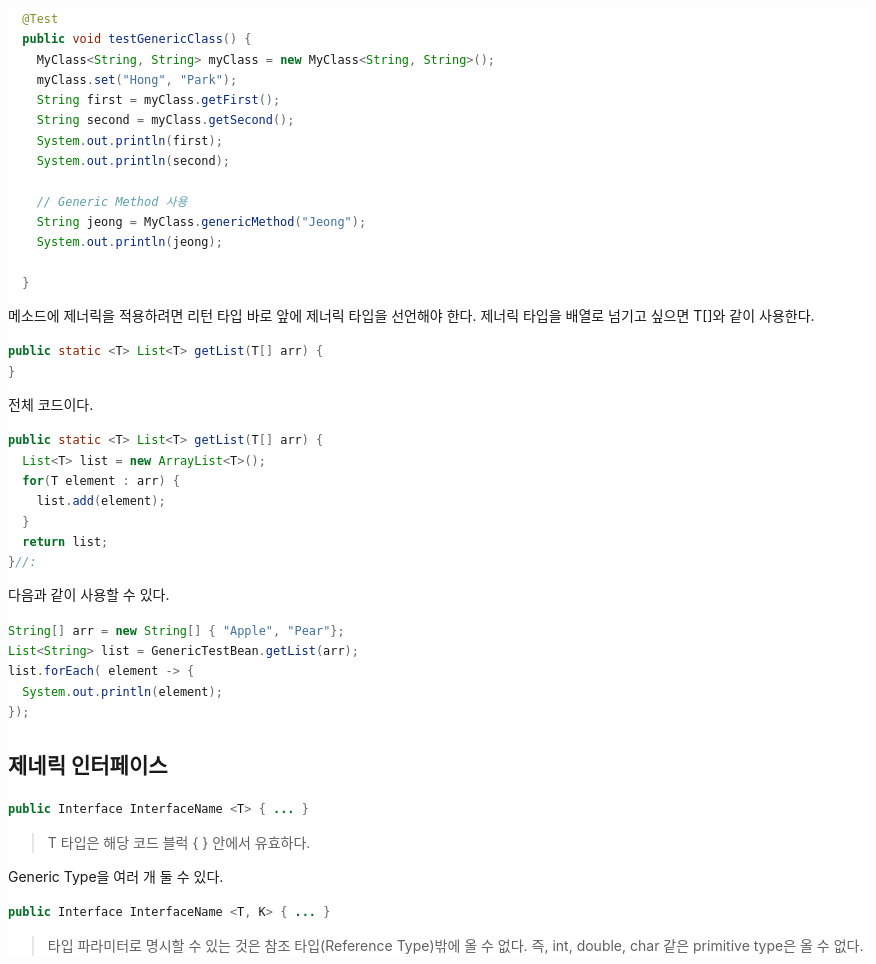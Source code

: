 ```java
  @Test
  public void testGenericClass() {
    MyClass<String, String> myClass = new MyClass<String, String>();
    myClass.set("Hong", "Park");
    String first = myClass.getFirst();
    String second = myClass.getSecond();
    System.out.println(first);
    System.out.println(second);

    // Generic Method 사용 
    String jeong = MyClass.genericMethod("Jeong");
    System.out.println(jeong);

  }
```

메소드에 제너릭을 적용하려면 리턴 타입 바로 앞에  제너릭 타입을 선언해야 한다. 제너릭 타입을 배열로 넘기고 싶으면 T\[]와 같이 사용한다.

```java
public static <T> List<T> getList(T[] arr) {
}
```

전체 코드이다.

```java
public static <T> List<T> getList(T[] arr) {
  List<T> list = new ArrayList<T>();
  for(T element : arr) {
    list.add(element); 
  }
  return list; 
}//:
```

다음과 같이 사용할 수 있다.

```java
String[] arr = new String[] { "Apple", "Pear"};
List<String> list = GenericTestBean.getList(arr); 
list.forEach( element -> {
  System.out.println(element);
});
```


## 제네릭 인터페이스

```java
public Interface InterfaceName <T> { ... }
```

>  T 타입은 해당 코드 블럭 { } 안에서 유효하다. 

Generic Type을 여러 개 둘 수 있다. 
```java
public Interface InterfaceName <T, K> { ... }
```
>  타입 파라미터로 명시할 수 있는 것은 참조 타입(Reference Type)밖에 올 수 없다. 즉, int, double, char 같은 primitive type은 올 수 없다. 
